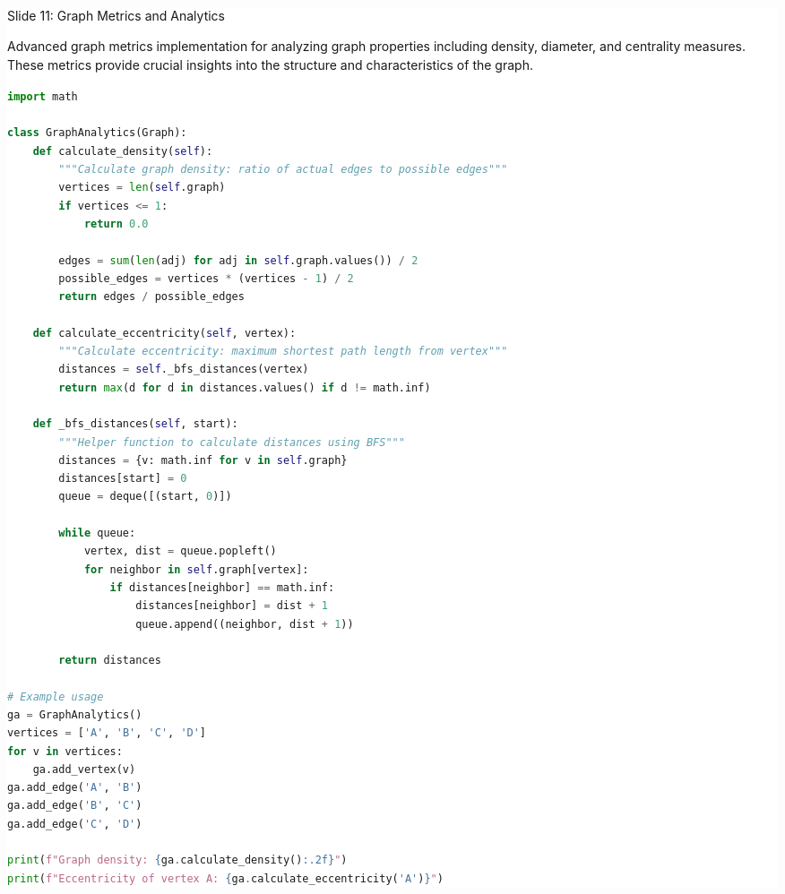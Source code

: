 Slide 11: Graph Metrics and Analytics

Advanced graph metrics implementation for analyzing graph properties including density, diameter, and centrality measures. These metrics provide crucial insights into the structure and characteristics of the graph.

```python
import math

class GraphAnalytics(Graph):
    def calculate_density(self):
        """Calculate graph density: ratio of actual edges to possible edges"""
        vertices = len(self.graph)
        if vertices <= 1:
            return 0.0
        
        edges = sum(len(adj) for adj in self.graph.values()) / 2
        possible_edges = vertices * (vertices - 1) / 2
        return edges / possible_edges
    
    def calculate_eccentricity(self, vertex):
        """Calculate eccentricity: maximum shortest path length from vertex"""
        distances = self._bfs_distances(vertex)
        return max(d for d in distances.values() if d != math.inf)
    
    def _bfs_distances(self, start):
        """Helper function to calculate distances using BFS"""
        distances = {v: math.inf for v in self.graph}
        distances[start] = 0
        queue = deque([(start, 0)])
        
        while queue:
            vertex, dist = queue.popleft()
            for neighbor in self.graph[vertex]:
                if distances[neighbor] == math.inf:
                    distances[neighbor] = dist + 1
                    queue.append((neighbor, dist + 1))
                    
        return distances

# Example usage
ga = GraphAnalytics()
vertices = ['A', 'B', 'C', 'D']
for v in vertices:
    ga.add_vertex(v)
ga.add_edge('A', 'B')
ga.add_edge('B', 'C')
ga.add_edge('C', 'D')

print(f"Graph density: {ga.calculate_density():.2f}")
print(f"Eccentricity of vertex A: {ga.calculate_eccentricity('A')}")
```
